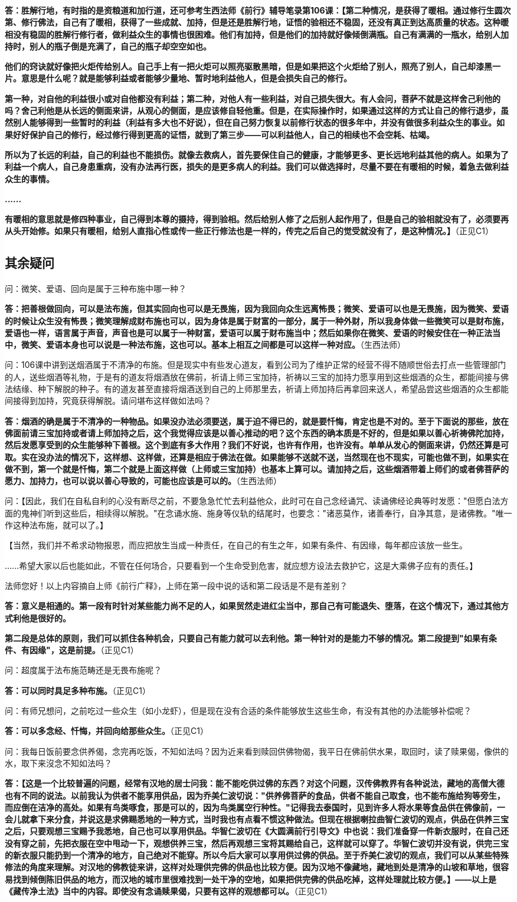 **答：胜解行地，有时指的是资粮道和加行道，**还可参考生西法师《前行》辅导笔录第106课：**【第二种情况，是获得了暖相。通过修行生圆次第、修行佛法，自己有了暖相，获得了一些成就、加持，但是还是胜解行地，证悟的验相还不稳固，还没有真正到达高质量的状态。这种暖相没有稳固的胜解行修行者，做利益众生的事情也很困难。他们有加持，但是他们的加持就好像倾倒满瓶。自己有满满的一瓶水，给别人加持时，别人的瓶子倒是充满了，自己的瓶子却空空如也。**

**他们的窍诀就好像把火炬传给别人。自己手上有一把火炬可以照亮驱散黑暗，但是如果把这个火炬给了别人，照亮了别人，自己却漆黑一片。意思是什么呢？就是能够利益或者能够少量地、暂时地利益他人，但是会损失自己的修行。**

**第一种，对自他的利益很小或对自他都没有利益；第二种，对他人有一些利益，对自己损失很大。有人会问，菩萨不就是这样舍己利他的吗？舍己利他是从长远的侧面来讲，从观心的侧面，是应该修自轻他重。但是，在实际操作时，如果通过这样的方式让自己的修行退步，虽然别人能够得到一些暂时的利益（利益有多大也不好说），但在自己努力恢复以前修行状态的很多年中，并没有做很多利益众生的事业。如果好好保护自己的修行，经过修行得到更高的证悟，就到了第三步——可以利益他人，自己的相续也不会空耗、枯竭。**

**所以为了长远的利益，自己的利益也不能损伤。就像去救病人，首先要保住自己的健康，才能够更多、更长远地利益其他的病人。如果为了利益一个病人，自己身患重病，没有办法再行医，损失的是更多病人的利益。我们可以做选择时，尽量不要在有暖相的时候，着急去做利益众生的事情。**

**......**

**有暖相的意思就是修四种事业，自己得到本尊的摄持，得到验相。然后给别人修了之后别人起作用了，但是自己的验相就没有了，必须要再从头开始修。如果只有暖相，给别人直指心性或传一些正行修法也是一样的，传完之后自己的觉受就没有了，是这种情况。】**（正见C1）

## 其余疑问

问：微笑、爱语、回向是属于三种布施中哪一种？

**答：把善根做回向，可以是法布施，但其实回向也可以是无畏施，因为我回向众生远离怖畏；微笑、爱语可以也是无畏施，因为微笑、爱语的时候让众生没有怖畏；微笑理解成财布施也可以，因为身体是属于财富的一部分，属于一种外财，所以我身体做一些微笑可以是财布施，爱语也一样，语言属于声音，声音也是可以属于一种财富，爱语可以属于财布施当中；然后如果你在微笑、爱语的时候安住在一种正法当中，微笑、爱语本身也可以说是一种法布施，这也可以。基本上相互之间都是可以这样一种对应。**（生西法师）

问：106课中讲到送烟酒属于不清净的布施。但是现实中有些发心道友，看到公司为了维护正常的经营不得不随顺世俗去打点一些管理部门的人，送些烟酒等礼物，于是有的道友将烟酒放在佛前，祈请上师三宝加持，祈祷以三宝的加持力愿享用到这些烟酒的众生，都能间接与佛法结缘、种下解脱的种子。有的道友甚至直接将烟酒送到自己的上师那里去，祈请上师加持后再拿回来送人，希望品尝这些烟酒的众生都能间接得到加持，究竟获得解脱。请问堪布这样做如法吗？

**答：烟酒的确是属于不清净的一种物品。如果没办法必须要送，属于迫不得已的，就是要忏悔，肯定也是不对的。至于下面说的那些，放在佛面前请三宝加持或者请上师加持之后，这个我觉得应该是以善心推动的吧？这个东西的确本质是不好的，但是如果以善心祈祷佛陀加持，然后发愿享受到的众生能够种下善根。这个到底有多大作用？我们不好说，也许有作用，也许没有。单单从发心的侧面来讲，仍然还算是可取。实在没办法的情况下，这样想、这样做，还算是相应于佛法在做。如果能够不送就不送，当然现在也不现实，可能也做不到，如果实在做不到，第一个就是忏悔，第二个就是上面这样做（上师或三宝加持）也基本上算可以。请加持之后，这些烟酒带着上师们的或者佛菩萨的愿力、加持力，也可以说以善心导致的，可能也应该是可以的。**（生西法师）

问：【因此，我们在自私自利的心没有断尽之前，不要急急忙忙去利益他众，此时可在自己念经诵咒、读诵佛经论典等时发愿："但愿白法方面的鬼神们听到这些后，相续得以解脱。"在念诵水施、施身等仪轨的结尾时，也要念："诸恶莫作，诸善奉行，自净其意，是诸佛教。"唯一作这种法布施，就可以了。】

【当然，我们并不希求动物报恩，而应把放生当成一种责任，在自己的有生之年，如果有条件、有因缘，每年都应该放一些生。

......希望大家以后也能如此，不管在任何场合，只要看到一个生命受到危害，就应想方设法去救护它，这是大乘佛子应有的责任。】

法师您好！以上内容摘自上师《前行广释》，上师在第一段中说的话和第二段话是不是有差别？

**答：意义是相通的。第一段有时针对某些能力尚不足的人，如果贸然走进红尘当中，那自己有可能退失、堕落，在这个情况下，通过其他方式利他是很好的。**

**第二段是总体的原则，我们可以抓住各种机会，只要自己有能力就可以去利他。第一种针对的是能力不够的情况。第二段提到"如果有条件、有因缘"，这是前提。**（正见C1）

问：超度属于法布施范畴还是无畏布施呢？

**答：可以同时具足多种布施。**（正见C1）

问：有师兄想问，之前吃过一些众生（如小龙虾），但是现在没有合适的条件能够放生这些生命，有没有其他的办法能够补偿呢？

**答：可以多念经、忏悔，并回向给那些众生。**（正见C1）

问：我每日饭前要念供养偈，念完再吃饭，不知如法吗？因为近来看到赎回供佛物偈，我平日在佛前供水果，取回时，读了赎果偈，像供的水，取下来沒念不知如法吗？

**答：【这是一个比较普遍的问题，经常有汉地的居士问我：能不能吃供过佛的东西？对这个问题，汉传佛教界有各种说法，藏地的高僧大德也有不同的说法。以前我认为供者不能享用供品，因为乔美仁波切说："供养佛菩萨的食品，供者不能自己取食，也不能布施给狗等旁生，而应倒在洁净的高处。如果有鸟类啄食，那是可以的，因为鸟类属空行种性。"记得我去泰国时，见到许多人将水果等食品供在佛像前，一会儿就拿下来分食，并说这是求佛赐悉地的一种方式，当时我也有点看不惯这种做法。但现在根据喇拉曲智仁波切的观点，供品在供养三宝之后，只要观想三宝赐予我悉地，自己也可以享用供品。华智仁波切在《大圆满前行引导文》中也说：我们准备穿一件新衣服时，在自己还没有穿之前，先把衣服在空中甩动一下，观想供养三宝，然后再观想三宝将其赐给自己，这样就可以穿了。华智仁波切并没有说，供完三宝的新衣服只能扔到一个清净的地方，自己绝对不能穿。所以今后大家可以享用供过佛的供品。至于乔美仁波切的观点，我们可以从某些特殊修法的角度来理解。对汉地的佛教徒来讲，这样对处理供完佛的供品也比较方便。因为汉地不像藏地，藏地到处是清净的山坡和草地，很容易找到倾倒陈旧供品的地方，而汉地的城市里很难找到一处干净的空地，如果把供完佛的供品吃掉，这样处理就比较方便。】——以上是《藏传净土法》当中的内容。即使没有念诵赎果偈，只要有这样的观想都可以。**（正见C1）
